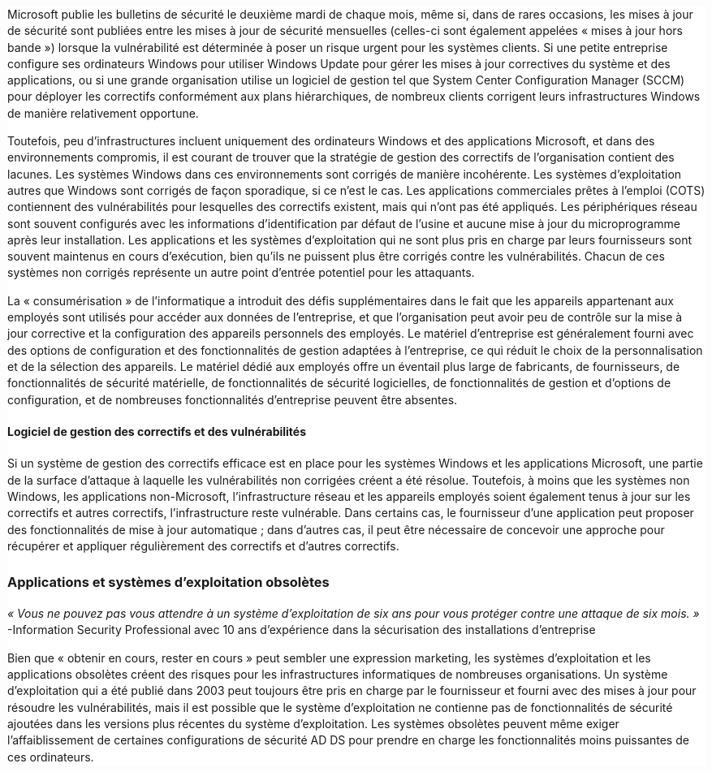 Microsoft publie les bulletins de sécurité le deuxième mardi de chaque mois, même si, dans de rares occasions, les mises à jour de sécurité sont publiées entre les mises à jour de sécurité mensuelles (celles-ci sont également appelées « mises à jour hors bande ») lorsque la vulnérabilité est déterminée à poser un risque urgent pour les systèmes clients. Si une petite entreprise configure ses ordinateurs Windows pour utiliser Windows Update pour gérer les mises à jour correctives du système et des applications, ou si une grande organisation utilise un logiciel de gestion tel que System Center Configuration Manager (SCCM) pour déployer les correctifs conformément aux plans hiérarchiques, de nombreux clients corrigent leurs infrastructures Windows de manière relativement opportune.  
  
Toutefois, peu d’infrastructures incluent uniquement des ordinateurs Windows et des applications Microsoft, et dans des environnements compromis, il est courant de trouver que la stratégie de gestion des correctifs de l’organisation contient des lacunes. Les systèmes Windows dans ces environnements sont corrigés de manière incohérente. Les systèmes d’exploitation autres que Windows sont corrigés de façon sporadique, si ce n’est le cas. Les applications commerciales prêtes à l’emploi (COTS) contiennent des vulnérabilités pour lesquelles des correctifs existent, mais qui n’ont pas été appliqués. Les périphériques réseau sont souvent configurés avec les informations d’identification par défaut de l’usine et aucune mise à jour du microprogramme après leur installation. Les applications et les systèmes d’exploitation qui ne sont plus pris en charge par leurs fournisseurs sont souvent maintenus en cours d’exécution, bien qu’ils ne puissent plus être corrigés contre les vulnérabilités. Chacun de ces systèmes non corrigés représente un autre point d’entrée potentiel pour les attaquants.  
  
La « consumérisation » de l’informatique a introduit des défis supplémentaires dans le fait que les appareils appartenant aux employés sont utilisés pour accéder aux données de l’entreprise, et que l’organisation peut avoir peu de contrôle sur la mise à jour corrective et la configuration des appareils personnels des employés. Le matériel d’entreprise est généralement fourni avec des options de configuration et des fonctionnalités de gestion adaptées à l’entreprise, ce qui réduit le choix de la personnalisation et de la sélection des appareils. Le matériel dédié aux employés offre un éventail plus large de fabricants, de fournisseurs, de fonctionnalités de sécurité matérielle, de fonctionnalités de sécurité logicielles, de fonctionnalités de gestion et d’options de configuration, et de nombreuses fonctionnalités d’entreprise peuvent être absentes.  
  
#### <a name="patch-and-vulnerability-management-software"></a>Logiciel de gestion des correctifs et des vulnérabilités  
Si un système de gestion des correctifs efficace est en place pour les systèmes Windows et les applications Microsoft, une partie de la surface d’attaque à laquelle les vulnérabilités non corrigées créent a été résolue. Toutefois, à moins que les systèmes non Windows, les applications non-Microsoft, l’infrastructure réseau et les appareils employés soient également tenus à jour sur les correctifs et autres correctifs, l’infrastructure reste vulnérable. Dans certains cas, le fournisseur d’une application peut proposer des fonctionnalités de mise à jour automatique ; dans d’autres cas, il peut être nécessaire de concevoir une approche pour récupérer et appliquer régulièrement des correctifs et d’autres correctifs.
  
### <a name="outdated-applications-and-operating-systems"></a>Applications et systèmes d’exploitation obsolètes  
*« Vous ne pouvez pas vous attendre à un système d’exploitation de six ans pour vous protéger contre une attaque de six mois. »* -Information Security Professional avec 10 ans d’expérience dans la sécurisation des installations d’entreprise  
  
Bien que « obtenir en cours, rester en cours » peut sembler une expression marketing, les systèmes d’exploitation et les applications obsolètes créent des risques pour les infrastructures informatiques de nombreuses organisations. Un système d’exploitation qui a été publié dans 2003 peut toujours être pris en charge par le fournisseur et fourni avec des mises à jour pour résoudre les vulnérabilités, mais il est possible que le système d’exploitation ne contienne pas de fonctionnalités de sécurité ajoutées dans les versions plus récentes du système d’exploitation. Les systèmes obsolètes peuvent même exiger l’affaiblissement de certaines configurations de sécurité AD DS pour prendre en charge les fonctionnalités moins puissantes de ces ordinateurs.  
  